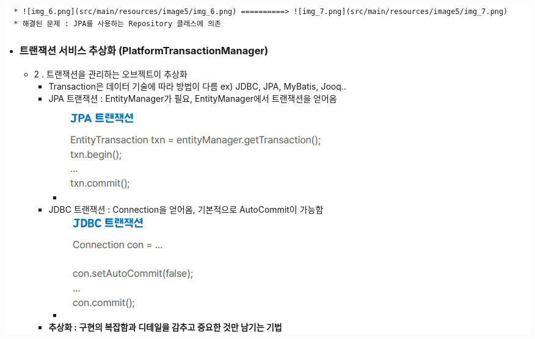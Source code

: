       * ![img_6.png](src/main/resources/image5/img_6.png) ==========> ![img_7.png](src/main/resources/image5/img_7.png)
      * 해결된 문제 : JPA를 사용하는 Repository 클래스에 의존
  * ### 트랜잭션 서비스 추상화 (PlatformTransactionManager)
    * 2 . 트랜잭션을 관리하는 오브젝트이 추상화 
      * Transaction은 데이터 기술에 따라 방법이 다름 ex) JDBC, JPA, MyBatis, Jooq..
      * JPA 트랜잭션 : EntityManager가 필요, EntityManager에서 트랜잭션을 얻어옴
        * ![img_8.png](src/main/resources/image5/img_8.png)
      * JDBC 트랜잭션 : Connection을 얻어옴, 기본적으로 AutoCommit이 가능함
        * ![img_9.png](src/main/resources/image5/img_9.png)
      * <strong> 추상화 : 구현의 복잡함과 디테일을 감추고 중요한 것만 남기는 기법</strong>
        